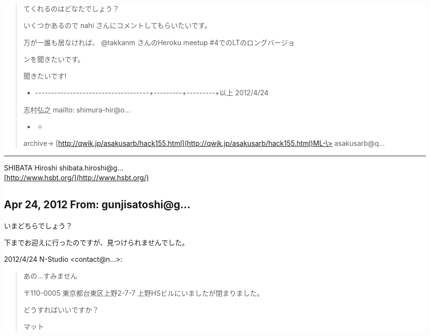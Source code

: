 > 
> てくれるのはどなたでしょう？
> 
> いくつかあるので nahi さんにコメントしてもらいたいです。
> 
> 万が一誰も居なければ、 @takkanm さんのHeroku meetup #4でのLTのロングバージョ
> 
> ンを聞きたいです。
> 
> 聞きたいです!
> 
> - ------------------------------------+---------+---------+以上 2012/4/24
> 
> 志村弘之 mailto: shimura-hir@o...
> 
> - -
> 
> archive-\> [http://qwik.jp/asakusarb/hack155.html](http://qwik.jp/asakusarb/hack155.html)ML-\> asakusarb@q...
* * *

SHIBATA Hiroshi shibata.hiroshi@g...  
[http://www.hsbt.org/](http://www.hsbt.org/)

## Apr 24, 2012 From: gunjisatoshi@g...

いまどちらでしょう？

下までお迎えに行ったのですが、見つけられませんでした。

2012/4/24 N-Studio \<contact@n...\>:

> あの…すみません
> 
> 〒110-0005 東京都台東区上野2-7-7 上野HSビルにいましたが閉まりました。
> 
> どうすればいいですか？
> 
> マット

